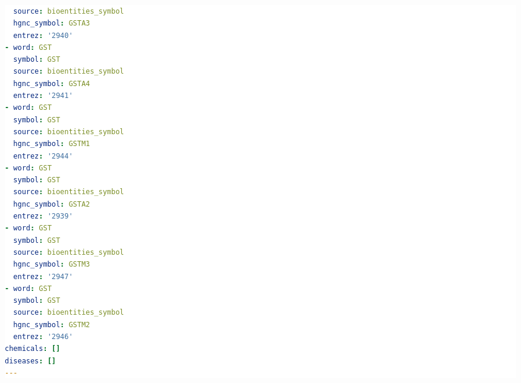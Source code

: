 ```yaml
  source: bioentities_symbol
  hgnc_symbol: GSTA3
  entrez: '2940'
- word: GST
  symbol: GST
  source: bioentities_symbol
  hgnc_symbol: GSTA4
  entrez: '2941'
- word: GST
  symbol: GST
  source: bioentities_symbol
  hgnc_symbol: GSTM1
  entrez: '2944'
- word: GST
  symbol: GST
  source: bioentities_symbol
  hgnc_symbol: GSTA2
  entrez: '2939'
- word: GST
  symbol: GST
  source: bioentities_symbol
  hgnc_symbol: GSTM3
  entrez: '2947'
- word: GST
  symbol: GST
  source: bioentities_symbol
  hgnc_symbol: GSTM2
  entrez: '2946'
chemicals: []
diseases: []
---
```

